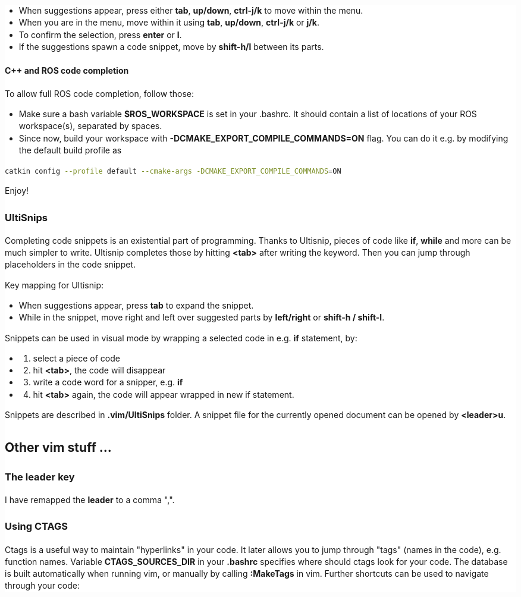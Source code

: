 - When suggestions appear, press either **tab**, **up/down**, **ctrl-j/k** to move within the menu.
- When you are in the menu, move within it using **tab**, **up/down**, **ctrl-j/k** or **j/k**.
- To confirm the selection, press **enter** or **l**.
- If the suggestions spawn a code snippet, move by **shift-h/l** between its parts.

#### C++ and ROS code completion

To allow full ROS code completion, follow those:

- Make sure a bash variable **$ROS_WORKSPACE** is set in your .bashrc. It should contain a list of locations of your ROS workspace(s), separated by spaces.
- Since now, build your workspace with **-DCMAKE_EXPORT_COMPILE_COMMANDS=ON** flag. You can do it e.g. by modifying the default build profile as
```bash
catkin config --profile default --cmake-args -DCMAKE_EXPORT_COMPILE_COMMANDS=ON
```

Enjoy!

### UltiSnips

Completing code snippets is an existential part of programming.
Thanks to Ultisnip, pieces of code like **if**, **while** and more can be much simpler to write.
Ultisnip completes those by hitting **\<tab\>** after writing the keyword.
Then you can jump through placeholders in the code snippet.

Key mapping for Ultisnip:

- When suggestions appear, press **tab** to expand the snippet.
- While in the snippet, move right and left over suggested parts by **left/right** or **shift-h / shift-l**.

Snippets can be used in visual mode by wrapping a selected code in e.g. **if** statement, by:
- 1. select a piece of code
- 2. hit **\<tab\>**, the code will disappear
- 3. write a code word for a snipper, e.g. **if**
- 4. hit **\<tab\>** again, the code will appear wrapped in new if statement.

Snippets are described in **.vim/UltiSnips** folder.
A snippet file for the currently opened document can be opened by **\<leader\>u**.

## Other vim stuff ...

### The leader key

I have remapped the **leader** to a comma ",".

### Using CTAGS

Ctags is a useful way to maintain "hyperlinks" in your code.
It later allows you to jump through "tags" (names in the code), e.g. function names.
Variable **CTAGS_SOURCES_DIR** in your **.bashrc** specifies where should ctags look for your code.
The database is built automatically when running vim, or manually by calling **:MakeTags** in vim.
Further shortcuts can be used to navigate through your code:
